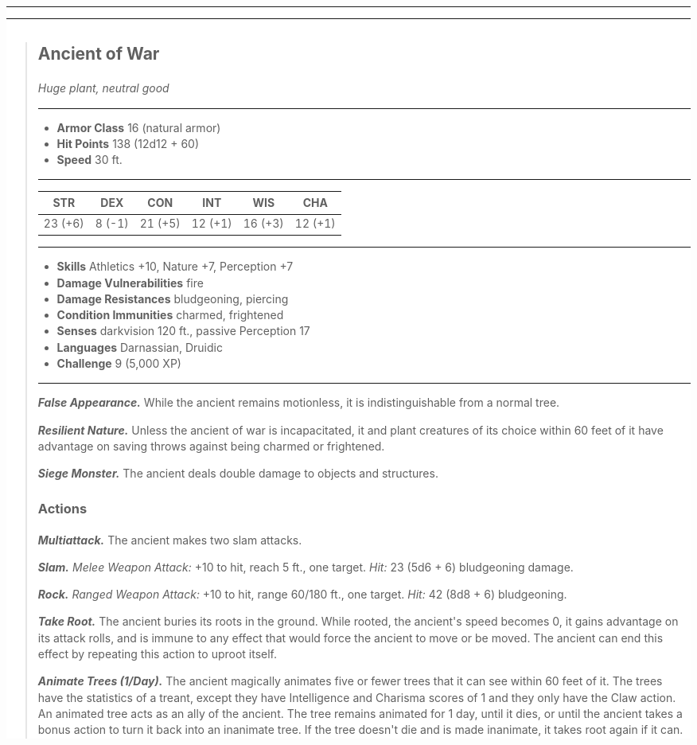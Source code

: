 <div class='statblock-bottom-wide'>

___
___
> ## Ancient of War
>*Huge plant, neutral good*
> ___
> - **Armor Class** 16 (natural armor)
> - **Hit Points** 138 (12d12 + 60)
> - **Speed** 30 ft.
>___
>|STR|DEX|CON|INT|WIS|CHA|
>|:---:|:---:|:---:|:---:|:---:|:---:|
>|23 (+6)|8 (-1)|21 (+5)|12 (+1)|16 (+3)|12 (+1)|
>___
> - **Skills** Athletics +10, Nature +7, Perception +7
> - **Damage Vulnerabilities** fire
> - **Damage Resistances** bludgeoning, piercing
> - **Condition Immunities** charmed, frightened
> - **Senses** darkvision 120 ft., passive Perception 17
> - **Languages** Darnassian, Druidic
> - **Challenge** 9 (5,000 XP)
> ___
> ***False Appearance.*** While the ancient remains motion&shy;less, it is indistinguishable from a normal tree.
>
> ***Resilient Nature.*** Unless the ancient of war is incapa&shy;citated, it and plant creatures of its choice within 60 feet of it have advantage on saving throws against being charmed or frightened.
>
> ***Siege Monster.*** The ancient deals double damage to objects and structures.
>
> ### Actions
> ***Multiattack.*** The ancient makes two slam attacks.
>
> ***Slam.*** *Melee Weapon Attack:* +10 to hit, reach 5 ft., one target. *Hit:* 23 (5d6 + 6) bludgeoning damage.
>
> ***Rock.*** *Ranged Weapon Attack:* +10 to hit, range 60/180 ft., one target. *Hit:* 42 (8d8 + 6) bludgeoning.
>
> ***Take Root.*** The ancient buries its roots in the ground. While rooted, the ancient's speed becomes 0, it gains advantage on its attack rolls, and is immune to any effect that would force the ancient to move or be moved. The ancient can end this effect by repeating this action to uproot itself.
>
> ***Animate Trees (1/Day).*** The ancient magically animates five or fewer trees that it can see within 60 feet of it. The trees have the statistics of a treant, except they have Intelligence and Charisma scores of 1 and they only have the Claw action. An animated tree acts as an ally of the ancient. The tree remains animated for 1 day, until it dies, or until the ancient takes a bonus action to turn it back into an inanimate tree. If the tree doesn't die and is made inanimate, it takes root again if it can.
